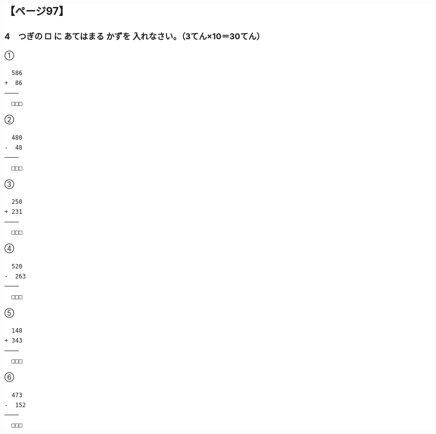 ## 【ページ97】

### 4　つぎの □ に あてはまる かずを 入れなさい。（3てん×10＝30てん）

①

```
  586
+  86
────
  □□□
```  

②

```
  480
-  48
────
  □□□
```  

③

```
  250
+ 231
────
  □□□
```  

④

```
  520
-  263
────
  □□□
```  

⑤

```
  148
+ 343
────
  □□□
```  

⑥

```
  473
-  152
────
  □□□
```  
